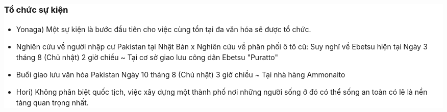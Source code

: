 ### Tổ chức sự kiện

*   Yonaga) Một sự kiện là bước đầu tiên cho việc cùng tồn tại đa văn hóa sẽ được tổ chức.

*   Nghiên cứu về người nhập cư Pakistan tại Nhật Bản x Nghiên cứu về phân phối ô tô cũ: Suy nghĩ về Ebetsu hiện tại
    Ngày 3 tháng 8 (Chủ nhật) 2 giờ chiều ~ Tại cơ sở giao lưu công dân Ebetsu "Puratto"

*   Buổi giao lưu văn hóa Pakistan
    Ngày 10 tháng 8 (Chủ nhật) 3 giờ chiều ~ Tại nhà hàng Ammonaito

*   Hori) Không phân biệt quốc tịch, việc xây dựng một thành phố nơi những người sống ở đó có thể sống an toàn có lẽ là nền tảng quan trọng nhất.

